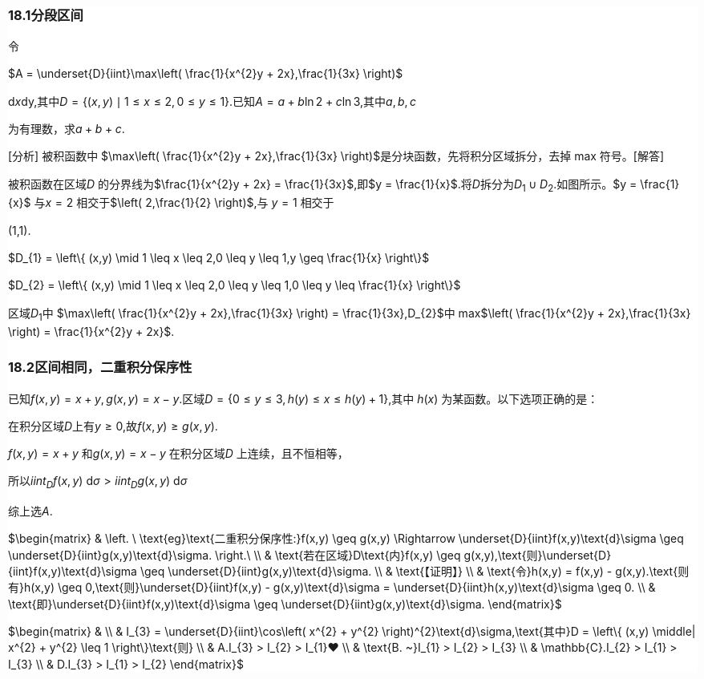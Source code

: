 ### 18.1分段区间

令

$A = \underset{D}{iint}\max\left( \frac{1}{x^{2}y + 2x},\frac{1}{3x} \right)$

d$x$dy,其中$D = \left\{ (x,y) \mid 1 \leq x \leq 2,0 \leq y \leq 1 \right\}$.已知$A = a + b\ln 2 + c\ln 3$,其中$a,b,c$

为有理数，求$a + b + c$.

\[分析\] 被积函数中
$\max\left( \frac{1}{x^{2}y + 2x},\frac{1}{3x} \right)$是分块函数，先将积分区域拆分，去掉
max 符号。\[解答\]

被积函数在区域$D$
的分界线为$\frac{1}{x^{2}y + 2x} = \frac{1}{3x}$,即$y = \frac{1}{x}$.将$D$拆分为$D_{1} \cup D_{2}$.如图所示。$y = \frac{1}{x}$
与$x = 2$ 相交于$\left( 2,\frac{1}{2} \right)$,与 $y = 1$ 相交于

(1,1).

$D_{1} = \left\{ (x,y) \mid 1 \leq x \leq 2,0 \leq y \leq 1,y \geq \frac{1}{x} \right\}$

$D_{2} = \left\{ (x,y) \mid 1 \leq x \leq 2,0 \leq y \leq 1,0 \leq y \leq \frac{1}{x} \right\}$

区域$D_{1}$中
$\max\left( \frac{1}{x^{2}y + 2x},\frac{1}{3x} \right) = \frac{1}{3x},D_{2}$中
max$\left( \frac{1}{x^{2}y + 2x},\frac{1}{3x} \right) = \frac{1}{x^{2}y + 2x}$.

### 18.2区间相同，二重积分保序性

已知$f(x,y) = x + y,g(x,y) = x - y$.区域$D = \left\{ 0 \leq y \leq 3,h(y) \leq x \leq h(y) + 1 \right\}$,其中
$h(x)$ 为某函数。以下选项正确的是：

在积分区域$D$上有$y \geq 0$,故$f(x,y) \geq g(x,y)$.

$f(x,y) = x + y$ 和$g(x,y) = x - y$ 在积分区域$D$ 上连续，且不恒相等，

所以${iint}_{D}f(x,y)$ d$\sigma > {iint}_{D}g(x,y)$ d$\sigma$

综上选$A$.

$\begin{matrix}
 & \left. \ \text{eg}\text{二重积分保序性:}f(x,y) \geq g(x,y) \Rightarrow \underset{D}{iint}f(x,y)\text{d}\sigma \geq \underset{D}{iint}g(x,y)\text{d}\sigma. \right.\  \\
 & \text{若在区域}D\text{内}f(x,y) \geq g(x,y),\text{则}\underset{D}{iint}f(x,y)\text{d}\sigma \geq \underset{D}{iint}g(x,y)\text{d}\sigma. \\
 & \text{【证明】} \\
 & \text{令}h(x,y) = f(x,y) - g(x,y).\text{则有}h(x,y) \geq 0,\text{则}\underset{D}{iint}f(x,y) - g(x,y)\text{d}\sigma = \underset{D}{iint}h(x,y)\text{d}\sigma \geq 0. \\
 & \text{即}\underset{D}{iint}f(x,y)\text{d}\sigma \geq \underset{D}{iint}g(x,y)\text{d}\sigma.
\end{matrix}$

$\begin{matrix}
 & \\
 & I_{3} = \underset{D}{iint}\cos\left( x^{2} + y^{2} \right)^{2}\text{d}\sigma,\text{其中}D = \left\{ (x,y) \middle| x^{2} + y^{2} \leq 1 \right\}\text{则} \\
 & A.I_{3} > I_{2} > I_{1}♥ \\
 & \text{B.
     ~}I_{1} > I_{2} > I_{3} \\
 & \mathbb{C}.I_{2} > I_{1} > I_{3} \\
 & D.I_{3} > I_{1} > I_{2}
\end{matrix}$
